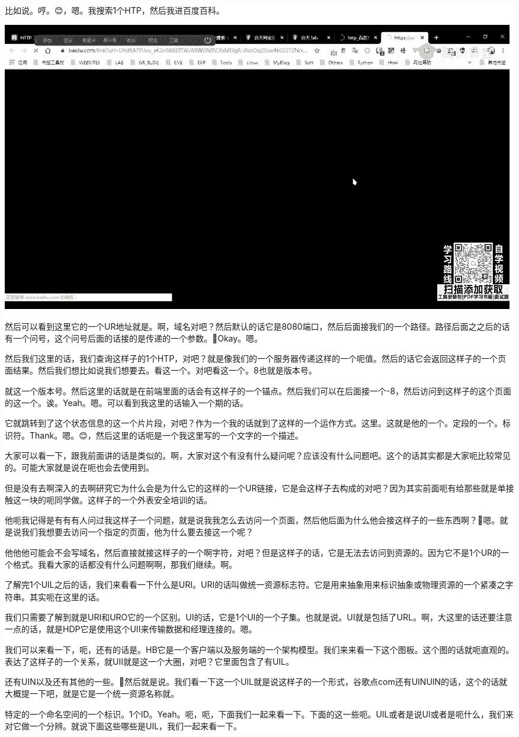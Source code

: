 比如说。哼。😊，嗯。我搜索1个HTP，然后我进百度百科。

![](img/0dacc5eae12477c9e7c51eaea381c0a6_15.png)

然后可以看到这里它的一个UR地址就是。啊，域名对吧？然后默认的话它是8080端口，然后后面接我们的一个路径。路径后面之之后的话有一个问号，这个问号后面的话接的是传递的一个参数。🤧Okay。嗯。

然后我们这里的话，我们查询这样子的1个HTP，对吧？就是像我们的一个服务器传递这样的一个呃值。然后的话它会返回这样子的一个页面结果。然后我们想比如说我们想要去。看这一个。对吧看这一个。8也就是版本号。

就这一个版本号。然后这里的话就是在前端里面的话会有这样子的一个锚点。然后我们可以在后面接一个-8，然后访问到这样子的这个页面的这一个。诶。Yeah。嗯。可以看到我这里的话输入一个期的话。

它就跳转到了这个状态信息的这一个片片段，对吧？作为一个我的话就到了这样的一个运作方式。这里。这就是他的一个。定段的一个。标识符。Thank。嗯。😊，然后这里的话呃是一个我这里写的一个文字的一个描述。

大家可以看一下，跟我前面讲的话是类似的。啊，大家对这个有没有什么疑问呢？应该没有什么问题吧。这个的话其实都是大家呃比较常见的。可能大家就是说在呃也会去使用到。

但是没有去啊深入的去啊研究它为什么会是为什么它的这样的一个UR链接，它是会这样子去构成的对吧？因为其实前面呃有给那些就是单接触这一块的呃同学做。这样子的一个外表安全培训的话。

他呃我记得是有有有人问过我这样子一个问题，就是说我我怎么去访问一个页面，然后他后面为什么他会接这样子的一些东西啊？🤧嗯。就是说我们我想要去访问一个指定的页面，他为什么要去接这一个呢？

他他他可能会不会写域名，然后直接就接这样子的一个啊字符，对吧？但是这样子的话，它是无法去访问到资源的。因为它不是1个UR的一个格式。我看大家的话都没有什么问题啊啊，那我们继续。啊。

了解完1个UIL之后的话，我们来看看一下什么是URI。URI的话叫做统一资源标志符。它是用来抽象用来标识抽象或物理资源的一个紧凑之字符串。其实呃在这里的话。

我们只需要了解到就是URI和URO它的一个区别。UI的话，它是1个UI的一个子集。也就是说。UI就是包括了URL。啊，大这里的话还要注意一点的话，就是HDP它是使用这个UII来传输数据和经理连接的。嗯。

我们可以来看一下，呃，还有的话是。HB它是一个客户端以及服务端的一个架构模型。我们来来看一下这个图板。这个图的话就呃直观的。表达了这样子的一个关系，就UII就是这一个大圈，对吧？它里面包含了有UIL。

还有UIN以及还有其他的一些。🤧然后就是说。我们看一下这一个UIL就是说这样子的一个形式，谷歌点com还有UINUIN的话，这个的话就大概提一下吧，就是它是一个统一资源名称就。

特定的一个命名空间的一个标识。1个ID。Yeah。呃，呃，下面我们一起来看一下。下面的这一些呃。UIL或者是说UI或者是呃什么，我们来对它做一个分辨。就说下面这些哪些是UIL，我们一起来看一下。
